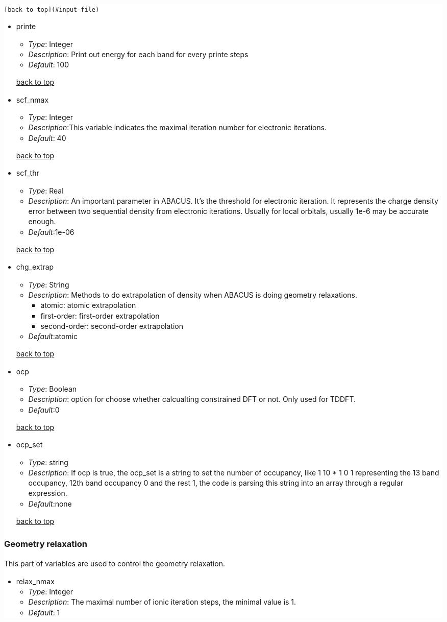     [back to top](#input-file)

- printe<a id="printe"></a>
    - *Type*: Integer
    - *Description*: Print out energy for each band for every printe steps
    - *Default*: 100

    [back to top](#input-file)

- scf_nmax<a id="scf_nmax"></a>
    - *Type*: Integer
    - *Description*:This variable indicates the maximal iteration number for electronic iterations.
    - *Default*: 40

    [back to top](#input-file)

- scf_thr<a id="scf_thr"></a>
    - *Type*: Real
    - *Description*: An important parameter in ABACUS. It’s the threshold for electronic iteration. It represents the charge density error between two sequential density from electronic iterations. Usually for local orbitals, usually 1e-6 may be accurate enough.
    - *Default*:1e-06

    [back to top](#input-file)

- chg_extrap<a id="chg_extrap"></a>
    - *Type*: String
    - *Description*: Methods to do extrapolation of density when ABACUS is doing geometry relaxations.
        - atomic: atomic extrapolation
        - first-order: first-order extrapolation
        - second-order: second-order extrapolation
    - *Default*:atomic

    [back to top](#input-file)


- ocp<a id="ocp"></a>
    - *Type*: Boolean
    - *Description*: option for choose whether calcualting constrained DFT or not.
    Only used for TDDFT.
    - *Default*:0

    [back to top](#input-file)

- ocp_set<a id="ocp_set"></a>
    - *Type*: string
    - *Description*: If ocp is true, the ocp_set is a string to set the number of occupancy, like 1 10 * 1 0 1 representing the 13 band occupancy, 12th band occupancy 0 and the rest 1, the code is parsing this string into an array through a regular expression.
    - *Default*:none

    [back to top](#input-file)

### Geometry relaxation
This part of variables are used to control the geometry relaxation.

- relax_nmax<a id="relax_nmax"></a>
    - *Type*: Integer
    - *Description*: The maximal number of ionic iteration steps, the minimal value is 1.
    - *Default*: 1
